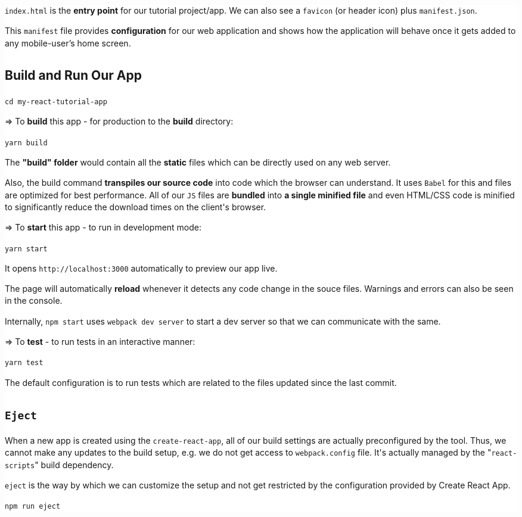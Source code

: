 ``index.html`` is the **entry point** for our tutorial project/app. We can also see a ``favicon`` (or header icon) plus ``manifest.json``.

This ``manifest`` file provides **configuration** for our web application and shows how the application will behave once it gets added to any mobile-user’s home screen.

## Build and Run Our App

```
cd my-react-tutorial-app
```

=> To **build** this app - for production to the **build** directory:

```
yarn build
```

The **"build" folder** would contain all the **static** files which can be directly used on any web server.

Also, the build command **transpiles our source code** into code which the browser can understand. It uses ``Babel`` for this and files are optimized for best performance. All of our ``JS`` files are **bundled** into **a single minified file** and even HTML/CSS code is minified to significantly reduce the download times on the client's browser.

=> To **start** this app - to run in development mode:

```
yarn start
```

It opens ``http://localhost:3000`` automatically to preview our app live.

The page will automatically **reload** whenever it detects any code change in the souce files. Warnings and errors can also be seen in the console.

Internally, ``npm start`` uses ``webpack dev server`` to start a dev server so that we can communicate with the same.

=> To **test** - to run tests in an interactive manner:

```
yarn test
```

The default configuration is to run tests which are related to the files updated since the last commit.

## ``Eject``

When a new app is created using the ``create-react-app``, all of our build settings are actually preconfigured by the tool. Thus, we cannot make any updates to the build setup, e.g. we do not get access to ``webpack.config`` file. It's actually managed by the "``react-scripts``" build dependency.

``eject`` is the way by which we can customize the setup and not get restricted by the configuration provided by Create React App.

```
npm run eject
```
